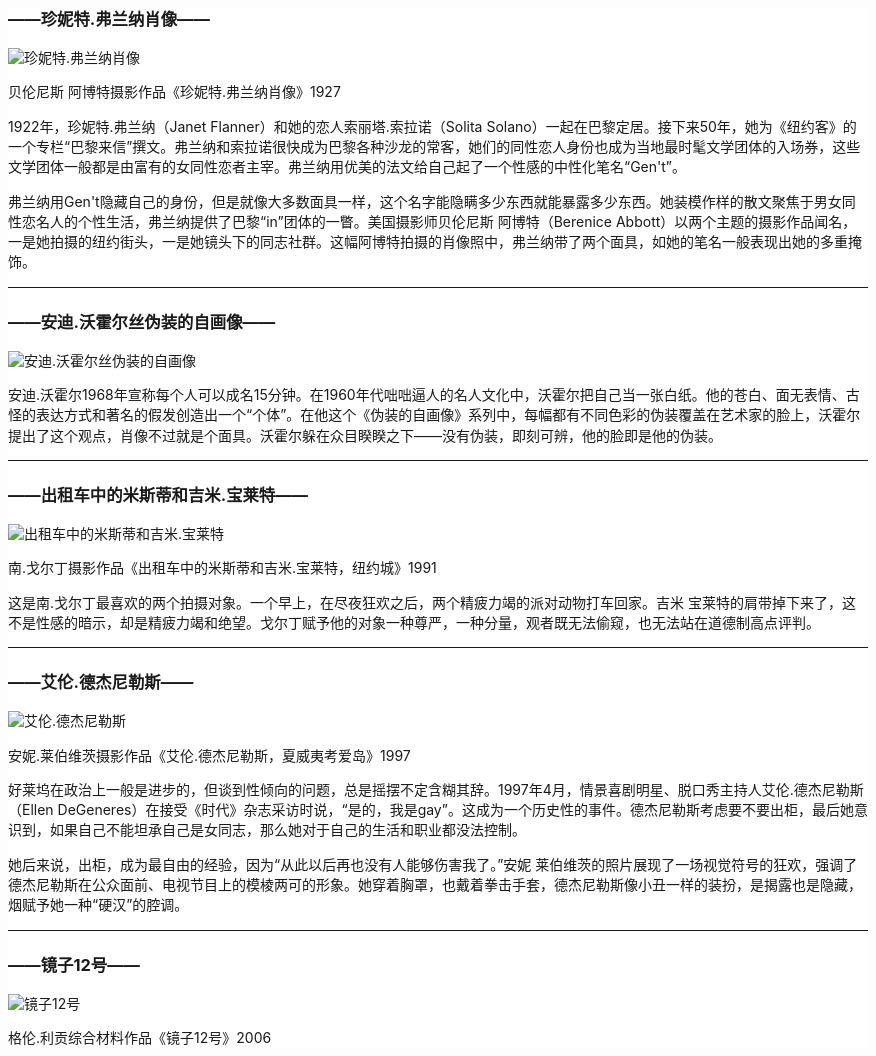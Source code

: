 
### **——珍妮特.弗兰纳肖像——**

![珍妮特.弗兰纳肖像](http://img.mp.itc.cn/upload/20170622/d12683a31f4a4aa79f52afa3788637d6_th.jpg)

贝伦尼斯 阿博特摄影作品《珍妮特.弗兰纳肖像》1927

1922年，珍妮特.弗兰纳（Janet Flanner）和她的恋人索丽塔.索拉诺（Solita Solano）一起在巴黎定居。接下来50年，她为《纽约客》的一个专栏“巴黎来信”撰文。弗兰纳和索拉诺很快成为巴黎各种沙龙的常客，她们的同性恋人身份也成为当地最时髦文学团体的入场券，这些文学团体一般都是由富有的女同性恋者主宰。弗兰纳用优美的法文给自己起了一个性感的中性化笔名“Gen't”。

弗兰纳用Gen't隐藏自己的身份，但是就像大多数面具一样，这个名字能隐瞒多少东西就能暴露多少东西。她装模作样的散文聚焦于男女同性恋名人的个性生活，弗兰纳提供了巴黎“in”团体的一瞥。美国摄影师贝伦尼斯 阿博特（Berenice Abbott）以两个主题的摄影作品闻名，一是她拍摄的纽约街头，一是她镜头下的同志社群。这幅阿博特拍摄的肖像照中，弗兰纳带了两个面具，如她的笔名一般表现出她的多重掩饰。

---

### **——安迪.沃霍尔丝伪装的自画像——**

![安迪.沃霍尔丝伪装的自画像](http://img.mp.itc.cn/upload/20170622/6353680b06f14732892d932451a3b5f5_th.jpg)

安迪.沃霍尔1968年宣称每个人可以成名15分钟。在1960年代咄咄逼人的名人文化中，沃霍尔把自己当一张白纸。他的苍白、面无表情、古怪的表达方式和著名的假发创造出一个“个体”。在他这个《伪装的自画像》系列中，每幅都有不同色彩的伪装覆盖在艺术家的脸上，沃霍尔提出了这个观点，肖像不过就是个面具。沃霍尔躲在众目睽睽之下——没有伪装，即刻可辨，他的脸即是他的伪装。

---

### **——出租车中的米斯蒂和吉米.宝莱特——**

![出租车中的米斯蒂和吉米.宝莱特](http://img.mp.itc.cn/upload/20170622/321938e0ffb0427a932e85b4901e6336_th.jpg)

南.戈尔丁摄影作品《出租车中的米斯蒂和吉米.宝莱特，纽约城》1991

这是南.戈尔丁最喜欢的两个拍摄对象。一个早上，在尽夜狂欢之后，两个精疲力竭的派对动物打车回家。吉米 宝莱特的肩带掉下来了，这不是性感的暗示，却是精疲力竭和绝望。戈尔丁赋予他的对象一种尊严，一种分量，观者既无法偷窥，也无法站在道德制高点评判。

---

### **——艾伦.德杰尼勒斯——**

![艾伦.德杰尼勒斯](http://img.mp.itc.cn/upload/20170622/b752f44639794494857723b80c924a68_th.jpg)

安妮.莱伯维茨摄影作品《艾伦.德杰尼勒斯，夏威夷考爱岛》1997

好莱坞在政治上一般是进步的，但谈到性倾向的问题，总是摇摆不定含糊其辞。1997年4月，情景喜剧明星、脱口秀主持人艾伦.德杰尼勒斯（Ellen DeGeneres）在接受《时代》杂志采访时说，“是的，我是gay”。这成为一个历史性的事件。德杰尼勒斯考虑要不要出柜，最后她意识到，如果自己不能坦承自己是女同志，那么她对于自己的生活和职业都没法控制。

她后来说，出柜，成为最自由的经验，因为“从此以后再也没有人能够伤害我了。”安妮 莱伯维茨的照片展现了一场视觉符号的狂欢，强调了德杰尼勒斯在公众面前、电视节目上的模棱两可的形象。她穿着胸罩，也戴着拳击手套，德杰尼勒斯像小丑一样的装扮，是揭露也是隐藏，烟赋予她一种“硬汉”的腔调。

---

### **——镜子12号——**

![镜子12号](http://img.mp.itc.cn/upload/20170622/0c192ad6c42046ecb83c070ca4e67d6f_th.jpg)

格伦.利贡综合材料作品《镜子12号》2006

